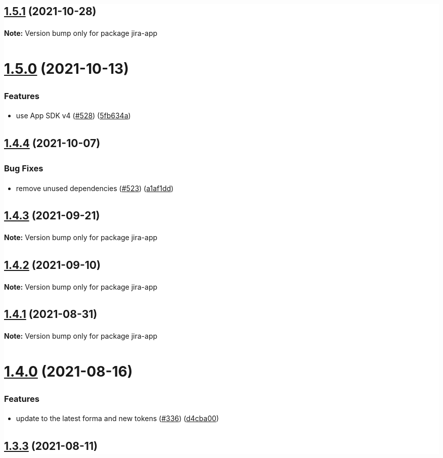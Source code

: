 ## [1.5.1](https://github.com/contentful/apps/compare/jira-app@1.5.0...jira-app@1.5.1) (2021-10-28)

**Note:** Version bump only for package jira-app

# [1.5.0](https://github.com/contentful/apps/compare/jira-app@1.4.4...jira-app@1.5.0) (2021-10-13)

### Features

- use App SDK v4 ([#528](https://github.com/contentful/apps/issues/528)) ([5fb634a](https://github.com/contentful/apps/commit/5fb634a0679de8af4ada0de3d571a8a5e5564090))

## [1.4.4](https://github.com/contentful/apps/compare/jira-app@1.4.3...jira-app@1.4.4) (2021-10-07)

### Bug Fixes

- remove unused dependencies ([#523](https://github.com/contentful/apps/issues/523)) ([a1af1dd](https://github.com/contentful/apps/commit/a1af1dd07726c1119e0c16fcbdfb3bea4f88dae2))

## [1.4.3](https://github.com/contentful/apps/compare/jira-app@1.4.2...jira-app@1.4.3) (2021-09-21)

**Note:** Version bump only for package jira-app

## [1.4.2](https://github.com/contentful/apps/compare/jira-app@1.4.1...jira-app@1.4.2) (2021-09-10)

**Note:** Version bump only for package jira-app

## [1.4.1](https://github.com/contentful/apps/compare/jira-app@1.4.0...jira-app@1.4.1) (2021-08-31)

**Note:** Version bump only for package jira-app

# [1.4.0](https://github.com/contentful/apps/compare/jira-app@1.3.3...jira-app@1.4.0) (2021-08-16)

### Features

- update to the latest forma and new tokens ([#336](https://github.com/contentful/apps/issues/336)) ([d4cba00](https://github.com/contentful/apps/commit/d4cba009066b590b790b0d32bb1afbcf699d3bee))

## [1.3.3](https://github.com/contentful/apps/compare/jira-app@1.3.2...jira-app@1.3.3) (2021-08-11)
